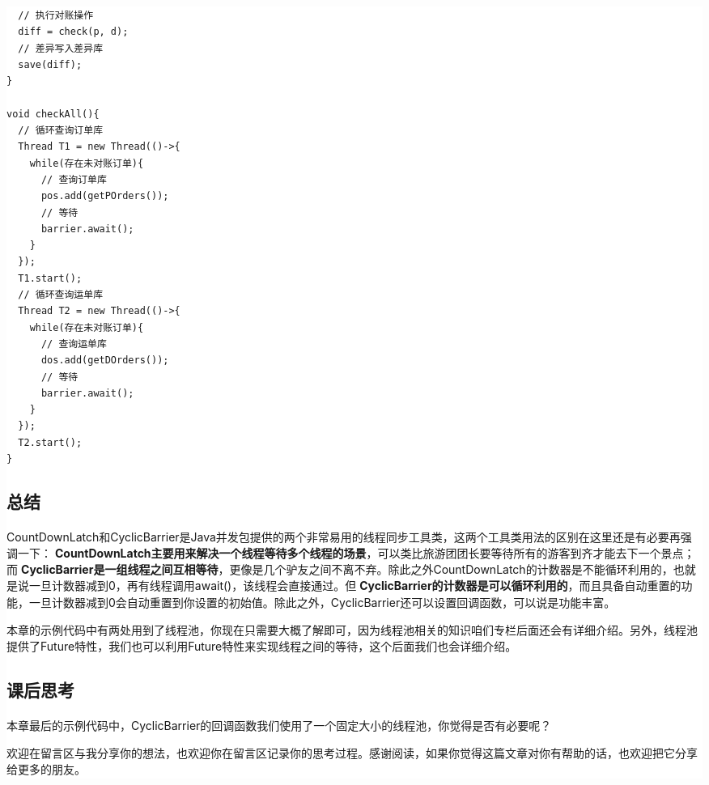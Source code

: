 ```
  // 执行对账操作
  diff = check(p, d);
  // 差异写入差异库
  save(diff);
}

void checkAll(){
  // 循环查询订单库
  Thread T1 = new Thread(()->{
    while(存在未对账订单){
      // 查询订单库
      pos.add(getPOrders());
      // 等待
      barrier.await();
    }
  });
  T1.start();
  // 循环查询运单库
  Thread T2 = new Thread(()->{
    while(存在未对账订单){
      // 查询运单库
      dos.add(getDOrders());
      // 等待
      barrier.await();
    }
  });
  T2.start();
}

```

## 总结

CountDownLatch和CyclicBarrier是Java并发包提供的两个非常易用的线程同步工具类，这两个工具类用法的区别在这里还是有必要再强调一下： **CountDownLatch主要用来解决一个线程等待多个线程的场景**，可以类比旅游团团长要等待所有的游客到齐才能去下一个景点；而 **CyclicBarrier是一组线程之间互相等待**，更像是几个驴友之间不离不弃。除此之外CountDownLatch的计数器是不能循环利用的，也就是说一旦计数器减到0，再有线程调用await()，该线程会直接通过。但 **CyclicBarrier的计数器是可以循环利用的**，而且具备自动重置的功能，一旦计数器减到0会自动重置到你设置的初始值。除此之外，CyclicBarrier还可以设置回调函数，可以说是功能丰富。

本章的示例代码中有两处用到了线程池，你现在只需要大概了解即可，因为线程池相关的知识咱们专栏后面还会有详细介绍。另外，线程池提供了Future特性，我们也可以利用Future特性来实现线程之间的等待，这个后面我们也会详细介绍。

## 课后思考

本章最后的示例代码中，CyclicBarrier的回调函数我们使用了一个固定大小的线程池，你觉得是否有必要呢？

欢迎在留言区与我分享你的想法，也欢迎你在留言区记录你的思考过程。感谢阅读，如果你觉得这篇文章对你有帮助的话，也欢迎把它分享给更多的朋友。